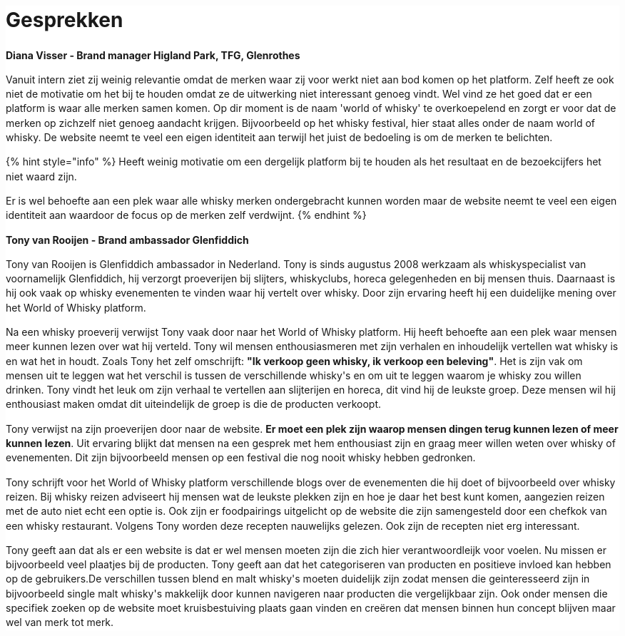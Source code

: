 # Gesprekken

**Diana Visser - Brand manager Higland Park, TFG, Glenrothes** 

Vanuit intern ziet zij weinig relevantie omdat de merken waar zij voor werkt niet aan bod komen op het platform. Zelf heeft ze ook niet de motivatie om het bij te houden omdat ze de uitwerking niet interessant genoeg vindt. Wel vind ze het goed dat er een platform is waar alle merken samen komen. Op dir moment is de naam 'world of whisky' te overkoepelend en zorgt er voor dat de merken op zichzelf niet genoeg aandacht krijgen. Bijvoorbeeld op het whisky festival, hier staat alles onder de naam world of whisky. De website neemt te veel een eigen identiteit aan terwijl het juist de bedoeling is om de merken te belichten. 

{% hint style="info" %}
Heeft weinig motivatie om  een dergelijk platform bij te houden als het resultaat en de bezoekcijfers het niet waard zijn. 

Er is wel behoefte aan een plek waar alle whisky merken ondergebracht kunnen worden maar de website neemt te veel een eigen identiteit aan waardoor de focus op de merken zelf verdwijnt. 
{% endhint %}

**Tony van Rooijen - Brand ambassador Glenfiddich**

Tony van Rooijen is Glenfiddich ambassador in Nederland. Tony is sinds augustus 2008 werkzaam als whiskyspecialist van voornamelijk Glenfiddich, hij verzorgt proeverijen bij slijters, whiskyclubs, horeca gelegenheden en bij mensen thuis. Daarnaast is hij ook vaak op whisky evenementen te vinden waar hij vertelt over whisky. Door zijn ervaring heeft hij een duidelijke mening over het World of Whisky platform.

Na een whisky proeverij verwijst Tony vaak door naar het World of Whisky platform. Hij heeft  behoefte aan een plek waar mensen meer kunnen lezen over wat hij verteld. Tony wil mensen enthousiasmeren met zijn verhalen en inhoudelijk vertellen wat whisky is en wat het in houdt. Zoals Tony het zelf omschrijft: **"Ik verkoop geen whisky, ik verkoop een beleving"**. Het is zijn vak om mensen uit te leggen wat het verschil is tussen de verschillende whisky's en om uit te leggen waarom je whisky zou willen drinken. Tony vindt het leuk om zijn verhaal te vertellen aan slijterijen en horeca, dit vind hij de leukste groep. Deze mensen wil hij enthousiast maken omdat dit uiteindelijk de groep is die de producten verkoopt.

Tony verwijst na zijn proeverijen door naar de website. **Er moet een plek zijn waarop mensen dingen terug kunnen lezen of meer kunnen lezen**. Uit ervaring blijkt dat mensen na een gesprek met hem enthousiast zijn en graag meer willen weten over whisky of evenementen. Dit zijn bijvoorbeeld mensen op een festival die nog nooit whisky hebben gedronken. 

Tony schrijft voor het World of Whisky platform verschillende blogs over de evenementen die hij doet of bijvoorbeeld over whisky reizen. Bij whisky reizen adviseert hij mensen wat de leukste plekken zijn en hoe je daar het best kunt komen, aangezien reizen met de auto niet echt een optie is. Ook zijn er foodpairings uitgelicht op de website die zijn samengesteld door een chefkok van een whisky restaurant. Volgens Tony worden deze recepten nauwelijks gelezen. Ook zijn de recepten niet erg interessant. 

Tony geeft aan dat als er een website is dat er wel mensen moeten zijn die zich hier verantwoordleijk voor voelen. Nu missen er bijvoorbeeld veel plaatjes bij de producten. Tony geeft aan dat het categoriseren van producten en positieve invloed kan hebben op de gebruikers.De verschillen tussen blend en malt whisky's moeten duidelijk zijn zodat mensen die geinteresseerd zijn in bijvoorbeeld single malt whisky's makkelijk door kunnen navigeren naar producten die vergelijkbaar zijn. Ook onder mensen die specifiek zoeken op de website moet kruisbestuiving plaats gaan vinden en creëren dat mensen binnen hun concept blijven maar wel van merk tot merk.  
